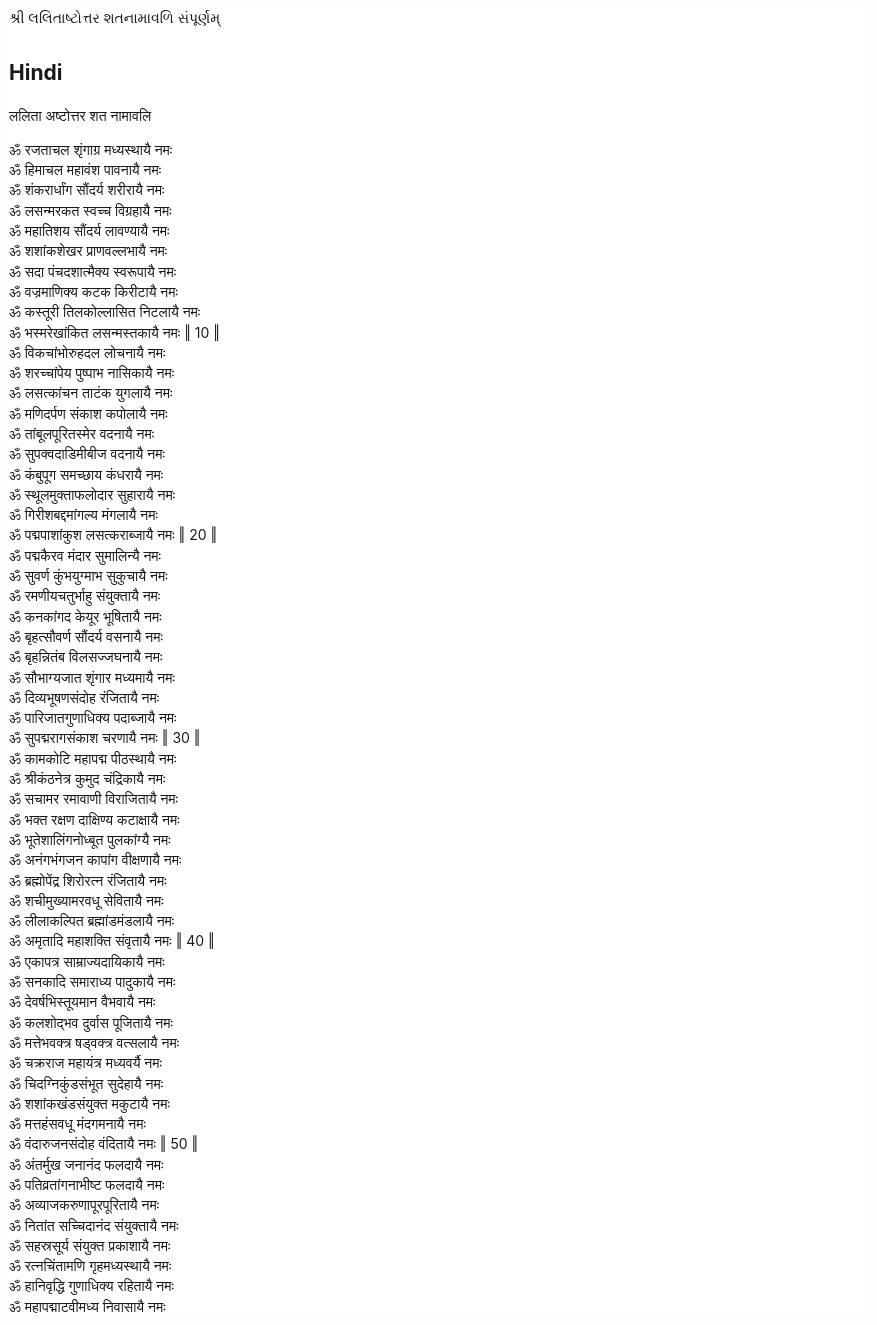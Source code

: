 શ્રી લલિતાષ્ટોત્તર શતનામાવળિ સંપૂર્ણમ્  

## Hindi

ललिता अष्टोत्तर शत नामावलि  

ॐ रजताचल शृंगाग्र मध्यस्थायै नमः  
ॐ हिमाचल महावंश पावनायै नमः  
ॐ शंकरार्धांग सौंदर्य शरीरायै नमः  
ॐ लसन्मरकत स्वच्च विग्रहायै नमः  
ॐ महातिशय सौंदर्य लावण्यायै नमः  
ॐ शशांकशेखर प्राणवल्लभायै नमः  
ॐ सदा पंचदशात्मैक्य स्वरूपायै नमः  
ॐ वज्रमाणिक्य कटक किरीटायै नमः  
ॐ कस्तूरी तिलकोल्लासित निटलायै नमः  
ॐ भस्मरेखांकित लसन्मस्तकायै नमः ‖ 10 ‖  
ॐ विकचांभोरुहदल लोचनायै नमः  
ॐ शरच्चांपेय पुष्पाभ नासिकायै नमः  
ॐ लसत्कांचन ताटंक युगलायै नमः  
ॐ मणिदर्पण संकाश कपोलायै नमः  
ॐ तांबूलपूरितस्मेर वदनायै नमः  
ॐ सुपक्वदाडिमीबीज वदनायै नमः  
ॐ कंबुपूग समच्छाय कंधरायै नमः  
ॐ स्थूलमुक्ताफलोदार सुहारायै नमः  
ॐ गिरीशबद्दमांगल्य मंगलायै नमः  
ॐ पद्मपाशांकुश लसत्कराब्जायै नमः ‖ 20 ‖  
ॐ पद्मकैरव मंदार सुमालिन्यै नमः  
ॐ सुवर्ण कुंभयुग्माभ सुकुचायै नमः  
ॐ रमणीयचतुर्भाहु संयुक्तायै नमः  
ॐ कनकांगद केयूर भूषितायै नमः  
ॐ बृहत्सौवर्ण सौंदर्य वसनायै नमः  
ॐ बृहन्नितंब विलसज्जघनायै नमः  
ॐ सौभाग्यजात शृंगार मध्यमायै नमः  
ॐ दिव्यभूषणसंदोह रंजितायै नमः  
ॐ पारिजातगुणाधिक्य पदाब्जायै नमः  
ॐ सुपद्मरागसंकाश चरणायै नमः ‖ 30 ‖  
ॐ कामकोटि महापद्म पीठस्थायै नमः  
ॐ श्रीकंठनेत्र कुमुद चंद्रिकायै नमः  
ॐ सचामर रमावाणी विराजितायै नमः  
ॐ भक्त रक्षण दाक्षिण्य कटाक्षायै नमः  
ॐ भूतेशालिंगनोध्बूत पुलकांग्यै नमः  
ॐ अनंगभंगजन कापांग वीक्षणायै नमः  
ॐ ब्रह्मोपेंद्र शिरोरत्न रंजितायै नमः  
ॐ शचीमुख्यामरवधू सेवितायै नमः  
ॐ लीलाकल्पित ब्रह्मांडमंडलायै नमः  
ॐ अमृतादि महाशक्ति संवृतायै नमः ‖ 40 ‖  
ॐ एकापत्र साम्राज्यदायिकायै नमः  
ॐ सनकादि समाराध्य पादुकायै नमः  
ॐ देवर्षभिस्तूयमान वैभवायै नमः  
ॐ कलशोद्भव दुर्वास पूजितायै नमः  
ॐ मत्तेभवक्त्र षड्वक्त्र वत्सलायै नमः  
ॐ चक्रराज महायंत्र मध्यवर्यै नमः  
ॐ चिदग्निकुंडसंभूत सुदेहायै नमः  
ॐ शशांकखंडसंयुक्त मकुटायै नमः  
ॐ मत्तहंसवधू मंदगमनायै नमः  
ॐ वंदारुजनसंदोह वंदितायै नमः ‖ 50 ‖  
ॐ अंतर्मुख जनानंद फलदायै नमः  
ॐ पतिव्रतांगनाभीष्ट फलदायै नमः  
ॐ अव्याजकरुणापूरपूरितायै नमः  
ॐ नितांत सच्चिदानंद संयुक्तायै नमः  
ॐ सहस्रसूर्य संयुक्त प्रकाशायै नमः  
ॐ रत्नचिंतामणि गृहमध्यस्थायै नमः  
ॐ हानिवृद्धि गुणाधिक्य रहितायै नमः  
ॐ महापद्माटवीमध्य निवासायै नमः  